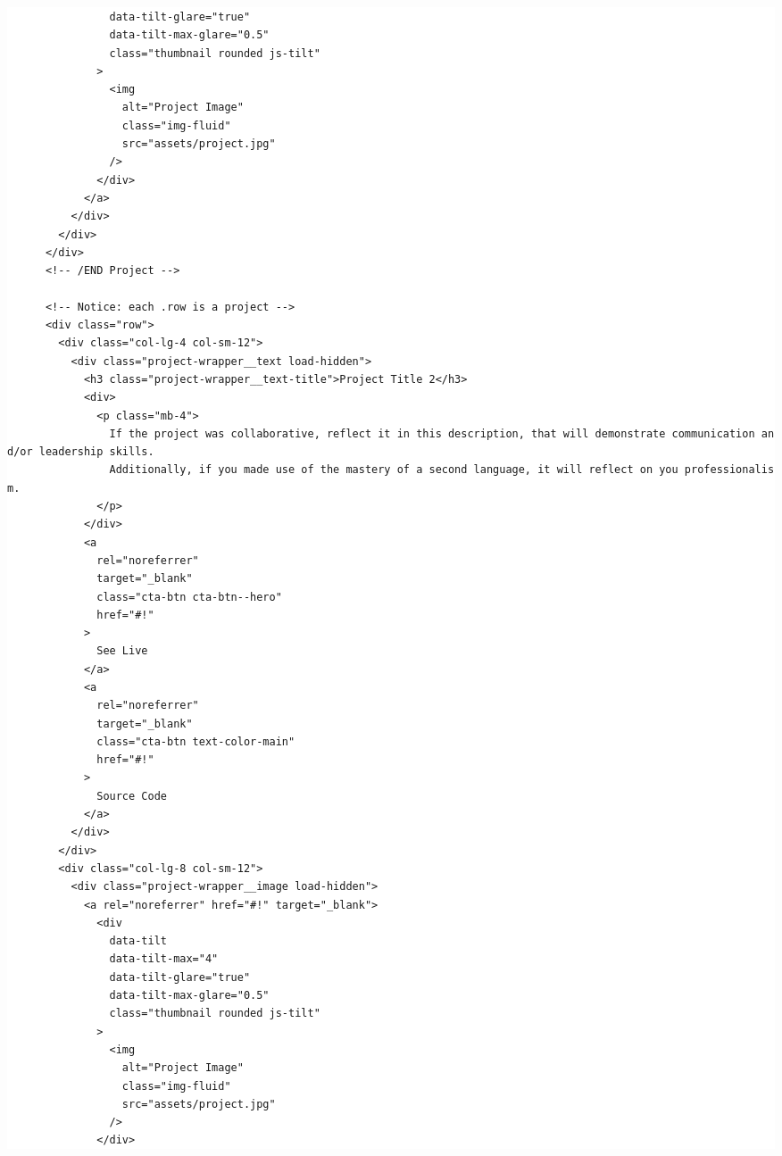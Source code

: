                     data-tilt-glare="true"
                    data-tilt-max-glare="0.5"
                    class="thumbnail rounded js-tilt"
                  >
                    <img
                      alt="Project Image"
                      class="img-fluid"
                      src="assets/project.jpg"
                    />
                  </div>
                </a>
              </div>
            </div>
          </div>
          <!-- /END Project -->

          <!-- Notice: each .row is a project -->
          <div class="row">
            <div class="col-lg-4 col-sm-12">
              <div class="project-wrapper__text load-hidden">
                <h3 class="project-wrapper__text-title">Project Title 2</h3>
                <div>
                  <p class="mb-4">
                    If the project was collaborative, reflect it in this description, that will demonstrate communication and/or leadership skills. 
                    Additionally, if you made use of the mastery of a second language, it will reflect on you professionalism.
                  </p>
                </div>
                <a
                  rel="noreferrer"
                  target="_blank"
                  class="cta-btn cta-btn--hero"
                  href="#!"
                >
                  See Live
                </a>
                <a
                  rel="noreferrer"
                  target="_blank"
                  class="cta-btn text-color-main"
                  href="#!"
                >
                  Source Code
                </a>
              </div>
            </div>
            <div class="col-lg-8 col-sm-12">
              <div class="project-wrapper__image load-hidden">
                <a rel="noreferrer" href="#!" target="_blank">
                  <div
                    data-tilt
                    data-tilt-max="4"
                    data-tilt-glare="true"
                    data-tilt-max-glare="0.5"
                    class="thumbnail rounded js-tilt"
                  >
                    <img
                      alt="Project Image"
                      class="img-fluid"
                      src="assets/project.jpg"
                    />
                  </div>